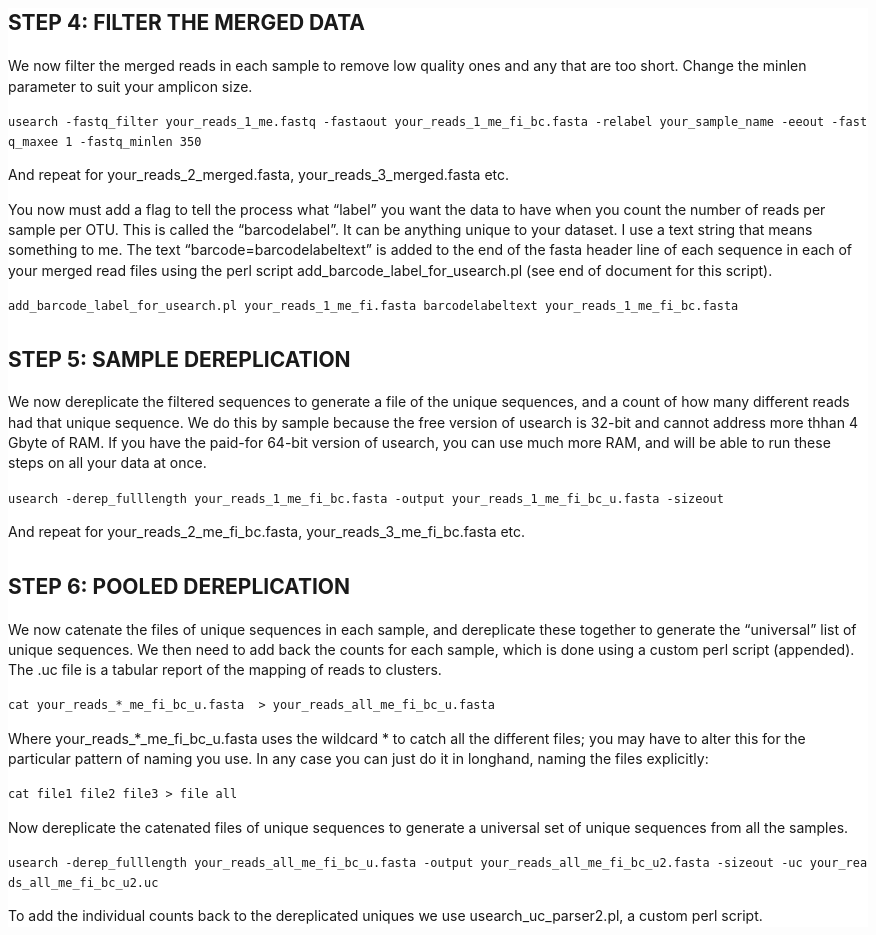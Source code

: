 ## STEP 4: FILTER THE MERGED DATA

We now filter the merged reads in each sample to remove low quality ones and any that are too short. Change the minlen parameter to suit your amplicon size.

    usearch -fastq_filter your_reads_1_me.fastq -fastaout your_reads_1_me_fi_bc.fasta -relabel your_sample_name -eeout -fastq_maxee 1 -fastq_minlen 350

And repeat for your_reads_2_merged.fasta, your_reads_3_merged.fasta etc.

You now must add a flag to tell the process what “label” you want the data to have when you count the number of reads per sample per OTU. This is called the “barcodelabel”. It can be anything unique to your dataset. I use a text string that means something to me. The text “barcode=barcodelabeltext” is added to the end of the fasta header line of each sequence in each of your merged read files using the perl script add_barcode_label_for_usearch.pl (see end of document for this script).

    add_barcode_label_for_usearch.pl your_reads_1_me_fi.fasta barcodelabeltext your_reads_1_me_fi_bc.fasta

## STEP 5: SAMPLE DEREPLICATION

We now dereplicate the filtered sequences to generate a file of the unique sequences, and a count of how many different reads had that unique sequence. We do this by sample because the free version of usearch is 32-bit and cannot address more thhan 4 Gbyte of RAM. If you have the paid-for 64-bit version of usearch, you can use much more RAM, and will be able to run these steps on all your data at once.

    usearch -derep_fulllength your_reads_1_me_fi_bc.fasta -output your_reads_1_me_fi_bc_u.fasta -sizeout

And repeat for your_reads_2_me_fi_bc.fasta, your_reads_3_me_fi_bc.fasta etc.

## STEP 6: POOLED DEREPLICATION

We now catenate the files of unique sequences in each sample, and dereplicate these together to generate the “universal” list of unique sequences. We then need to add back the counts for each sample, which is done using a custom perl script (appended). The .uc file is a tabular report of the mapping of reads to clusters.

    cat your_reads_*_me_fi_bc_u.fasta  > your_reads_all_me_fi_bc_u.fasta 

Where your_reads_*_me_fi_bc_u.fasta uses the wildcard * to catch all the different files; you may have to alter this for the particular pattern of naming you use. In any case you can just do it in longhand, naming the files explicitly:

    cat file1 file2 file3 > file all

Now dereplicate the catenated files of unique sequences to generate a universal set of unique sequences from all the samples.

    usearch -derep_fulllength your_reads_all_me_fi_bc_u.fasta -output your_reads_all_me_fi_bc_u2.fasta -sizeout -uc your_reads_all_me_fi_bc_u2.uc

To add the individual counts back to the dereplicated uniques we use usearch_uc_parser2.pl, a custom perl script.
